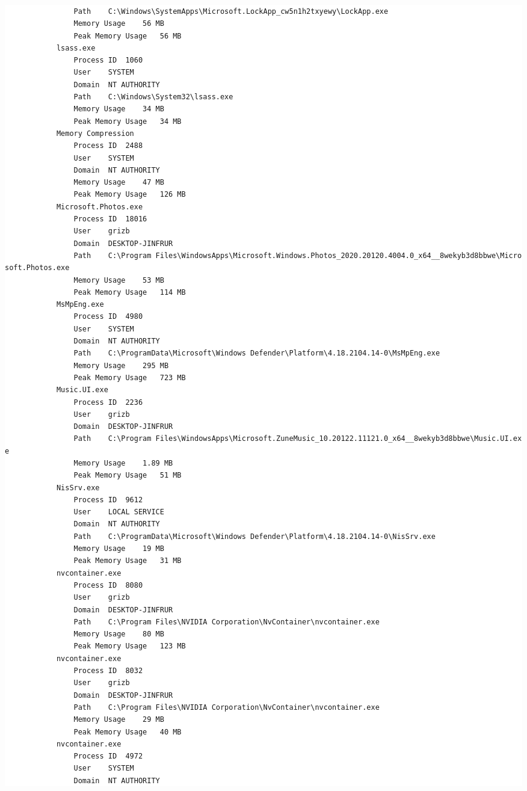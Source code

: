 					Path	C:\Windows\SystemApps\Microsoft.LockApp_cw5n1h2txyewy\LockApp.exe
					Memory Usage	56 MB
					Peak Memory Usage	56 MB
				lsass.exe
					Process ID	1060
					User	SYSTEM
					Domain	NT AUTHORITY
					Path	C:\Windows\System32\lsass.exe
					Memory Usage	34 MB
					Peak Memory Usage	34 MB
				Memory Compression
					Process ID	2488
					User	SYSTEM
					Domain	NT AUTHORITY
					Memory Usage	47 MB
					Peak Memory Usage	126 MB
				Microsoft.Photos.exe
					Process ID	18016
					User	grizb
					Domain	DESKTOP-JINFRUR
					Path	C:\Program Files\WindowsApps\Microsoft.Windows.Photos_2020.20120.4004.0_x64__8wekyb3d8bbwe\Microsoft.Photos.exe
					Memory Usage	53 MB
					Peak Memory Usage	114 MB
				MsMpEng.exe
					Process ID	4980
					User	SYSTEM
					Domain	NT AUTHORITY
					Path	C:\ProgramData\Microsoft\Windows Defender\Platform\4.18.2104.14-0\MsMpEng.exe
					Memory Usage	295 MB
					Peak Memory Usage	723 MB
				Music.UI.exe
					Process ID	2236
					User	grizb
					Domain	DESKTOP-JINFRUR
					Path	C:\Program Files\WindowsApps\Microsoft.ZuneMusic_10.20122.11121.0_x64__8wekyb3d8bbwe\Music.UI.exe
					Memory Usage	1.89 MB
					Peak Memory Usage	51 MB
				NisSrv.exe
					Process ID	9612
					User	LOCAL SERVICE
					Domain	NT AUTHORITY
					Path	C:\ProgramData\Microsoft\Windows Defender\Platform\4.18.2104.14-0\NisSrv.exe
					Memory Usage	19 MB
					Peak Memory Usage	31 MB
				nvcontainer.exe
					Process ID	8080
					User	grizb
					Domain	DESKTOP-JINFRUR
					Path	C:\Program Files\NVIDIA Corporation\NvContainer\nvcontainer.exe
					Memory Usage	80 MB
					Peak Memory Usage	123 MB
				nvcontainer.exe
					Process ID	8032
					User	grizb
					Domain	DESKTOP-JINFRUR
					Path	C:\Program Files\NVIDIA Corporation\NvContainer\nvcontainer.exe
					Memory Usage	29 MB
					Peak Memory Usage	40 MB
				nvcontainer.exe
					Process ID	4972
					User	SYSTEM
					Domain	NT AUTHORITY
